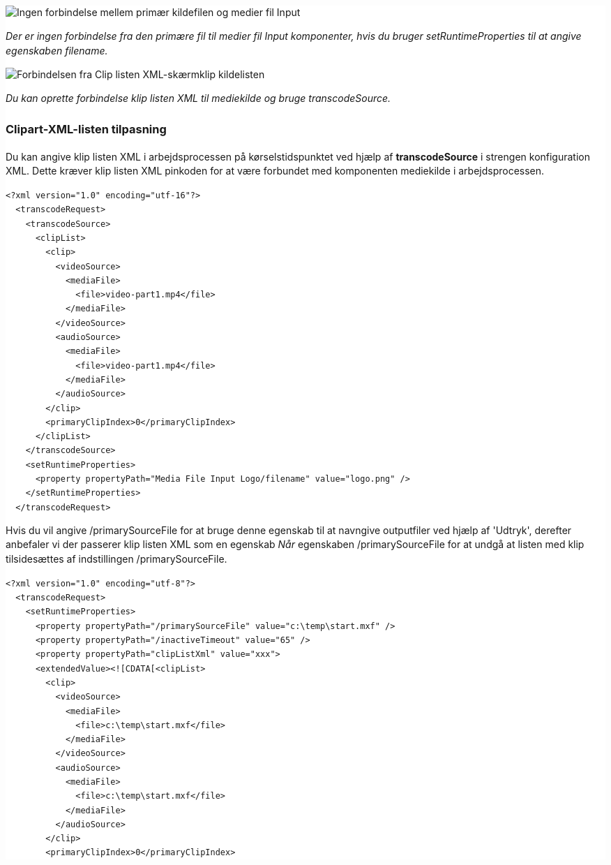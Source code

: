 ![Ingen forbindelse mellem primær kildefilen og medier fil Input](./media/media-services-media-encoder-premium-workflow-multiplefilesinput/capture0_nopin.png)

*Der er ingen forbindelse fra den primære fil til medier fil Input komponenter, hvis du bruger setRuntimeProperties til at angive egenskaben filename.*

![Forbindelsen fra Clip listen XML-skærmklip kildelisten](./media/media-services-media-encoder-premium-workflow-multiplefilesinput/capture1_pincliplist.png)

*Du kan oprette forbindelse klip listen XML til mediekilde og bruge transcodeSource.*


### <a name="clip-list-xml-customization"></a>Clipart-XML-listen tilpasning
Du kan angive klip listen XML i arbejdsprocessen på kørselstidspunktet ved hjælp af **transcodeSource** i strengen konfiguration XML. Dette kræver klip listen XML pinkoden for at være forbundet med komponenten mediekilde i arbejdsprocessen.

    <?xml version="1.0" encoding="utf-16"?>
      <transcodeRequest>
        <transcodeSource>
          <clipList>
            <clip>
              <videoSource>
                <mediaFile>
                  <file>video-part1.mp4</file>
                </mediaFile>
              </videoSource>
              <audioSource>
                <mediaFile>
                  <file>video-part1.mp4</file>
                </mediaFile>
              </audioSource>
            </clip>
            <primaryClipIndex>0</primaryClipIndex>
          </clipList>
        </transcodeSource>
        <setRuntimeProperties>
          <property propertyPath="Media File Input Logo/filename" value="logo.png" />
        </setRuntimeProperties>
      </transcodeRequest>

Hvis du vil angive /primarySourceFile for at bruge denne egenskab til at navngive outputfiler ved hjælp af 'Udtryk', derefter anbefaler vi der passerer klip listen XML som en egenskab *Når* egenskaben /primarySourceFile for at undgå at listen med klip tilsidesættes af indstillingen /primarySourceFile.

    <?xml version="1.0" encoding="utf-8"?>
      <transcodeRequest>
        <setRuntimeProperties>
          <property propertyPath="/primarySourceFile" value="c:\temp\start.mxf" />
          <property propertyPath="/inactiveTimeout" value="65" />
          <property propertyPath="clipListXml" value="xxx">
          <extendedValue><![CDATA[<clipList>
            <clip>
              <videoSource>
                <mediaFile>
                  <file>c:\temp\start.mxf</file>
                </mediaFile>
              </videoSource>
              <audioSource>
                <mediaFile>
                  <file>c:\temp\start.mxf</file>
                </mediaFile>
              </audioSource>
            </clip>
            <primaryClipIndex>0</primaryClipIndex>